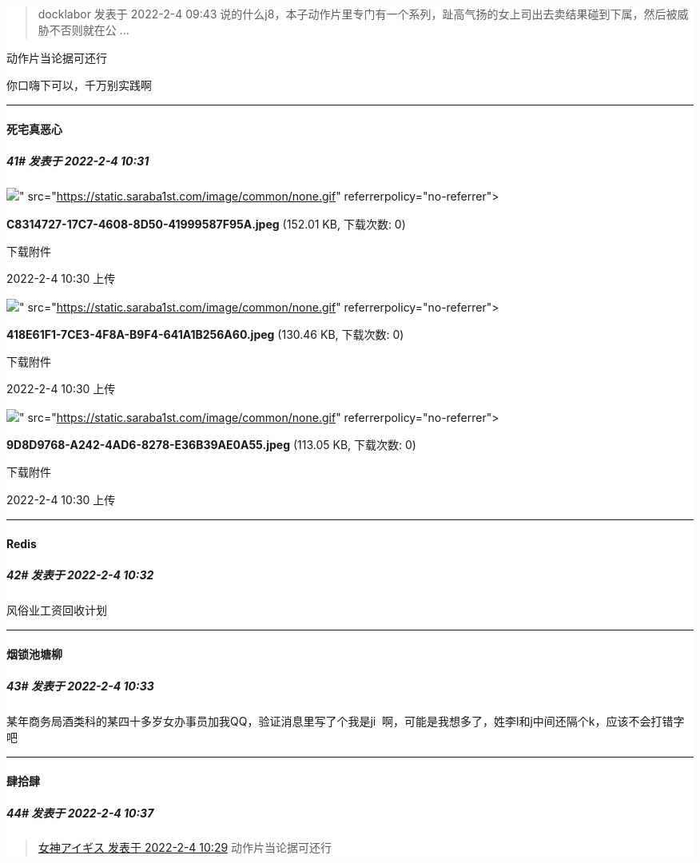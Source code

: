 <blockquote>docklabor 发表于 2022-2-4 09:43
说的什么j8，本子动作片里专门有一个系列，趾高气扬的女上司出去卖结果碰到下属，然后被威胁不否则就在公 ...</blockquote>
动作片当论据可还行

你口嗨下可以，千万别实践啊

*****

####  死宅真恶心  
##### 41#       发表于 2022-2-4 10:31

<img src="https://img.saraba1st.com/forum/202202/04/103057b5iv19v0ivseigi0.jpeg" referrerpolicy="no-referrer">" src="https://static.saraba1st.com/image/common/none.gif" referrerpolicy="no-referrer">

<strong>C8314727-17C7-4608-8D50-41999587F95A.jpeg</strong> (152.01 KB, 下载次数: 0)

下载附件

2022-2-4 10:30 上传

<img src="https://img.saraba1st.com/forum/202202/04/103057nrcnkme9ecn0eie0.jpeg" referrerpolicy="no-referrer">" src="https://static.saraba1st.com/image/common/none.gif" referrerpolicy="no-referrer">

<strong>418E61F1-7CE3-4F8A-B9F4-641A1B256A60.jpeg</strong> (130.46 KB, 下载次数: 0)

下载附件

2022-2-4 10:30 上传

<img src="https://img.saraba1st.com/forum/202202/04/103057aojfuqfimvmumufq.jpeg" referrerpolicy="no-referrer">" src="https://static.saraba1st.com/image/common/none.gif" referrerpolicy="no-referrer">

<strong>9D8D9768-A242-4AD6-8278-E36B39AE0A55.jpeg</strong> (113.05 KB, 下载次数: 0)

下载附件

2022-2-4 10:30 上传

*****

####  Redis  
##### 42#       发表于 2022-2-4 10:32

风俗业工资回收计划

*****

####  烟锁池塘柳  
##### 43#       发表于 2022-2-4 10:33

某年商务局酒类科的某四十多岁女办事员加我QQ，验证消息里写了个我是ji  啊，可能是我想多了，姓李l和j中间还隔个k，应该不会打错字吧

*****

####  肆拾肆  
##### 44#       发表于 2022-2-4 10:37

<blockquote><a href="httphttps://bbs.saraba1st.com/2b/forum.php?mod=redirect&amp;goto=findpost&amp;pid=54540985&amp;ptid=2050733" target="_blank">女神アイギス 发表于 2022-2-4 10:29</a>
动作片当论据可还行
